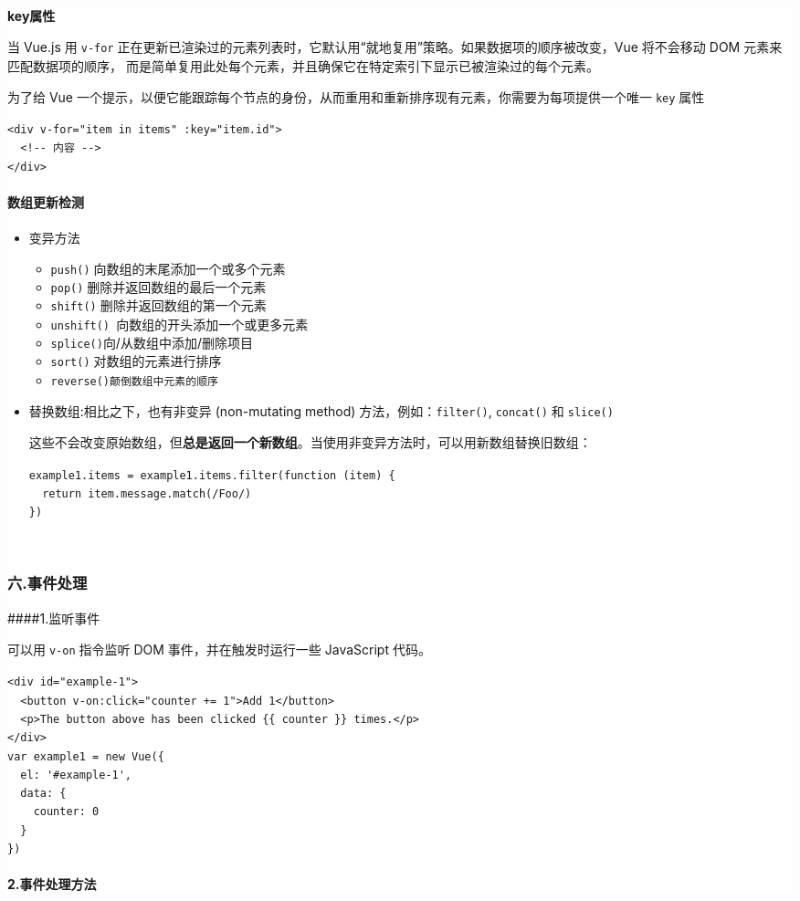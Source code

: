 **key属性**

当 Vue.js 用 `v-for` 正在更新已渲染过的元素列表时，它默认用“就地复用”策略。如果数据项的顺序被改变，Vue 将不会移动 DOM 元素来匹配数据项的顺序， 而是简单复用此处每个元素，并且确保它在特定索引下显示已被渲染过的每个元素。

为了给 Vue 一个提示，以便它能跟踪每个节点的身份，从而重用和重新排序现有元素，你需要为每项提供一个唯一 `key` 属性

```vue
<div v-for="item in items" :key="item.id">
  <!-- 内容 -->
</div>

```

#### 数组更新检测

+ 变异方法
  + `push()` 向数组的末尾添加一个或多个元素
  + `pop()` 删除并返回数组的最后一个元素
  + `shift()` 删除并返回数组的第一个元素
  + `unshift() `向数组的开头添加一个或更多元素
  + `splice()`向/从数组中添加/删除项目
  + `sort()` 对数组的元素进行排序
  + `reverse()颠倒数组中元素的顺序`

+ 替换数组:相比之下，也有非变异 (non-mutating method) 方法，例如：`filter()`, `concat()` 和 `slice()`

  这些不会改变原始数组，但**总是返回一个新数组**。当使用非变异方法时，可以用新数组替换旧数组：

  ```
  example1.items = example1.items.filter(function (item) {
    return item.message.match(/Foo/)
  })
  ```

  ​

### 六.事件处理

####1.监听事件

可以用 `v-on` 指令监听 DOM 事件，并在触发时运行一些 JavaScript 代码。

```vue
<div id="example-1">
  <button v-on:click="counter += 1">Add 1</button>
  <p>The button above has been clicked {{ counter }} times.</p>
</div>
var example1 = new Vue({
  el: '#example-1',
  data: {
    counter: 0
  }
})
```

#### 2.事件处理方法
